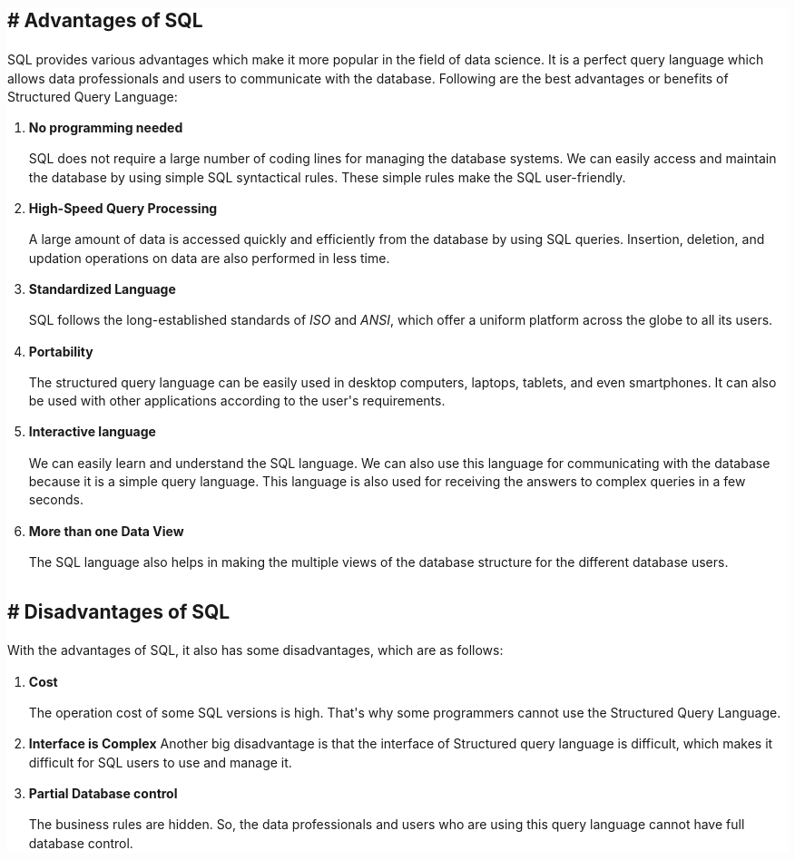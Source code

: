 

## # Advantages of SQL
SQL provides various advantages which make it more popular in the field of data science. It is a perfect query language which allows data professionals and users to communicate with the database. Following are the best advantages or benefits of Structured Query Language:

1. **No programming needed**

    SQL does not require a large number of coding lines for managing the database systems. We can easily access and maintain the database by using simple SQL syntactical rules. These simple rules make the SQL user-friendly.

2. **High-Speed Query Processing**
    
    A large amount of data is accessed quickly and efficiently from the database by using SQL queries. Insertion, deletion, and updation operations on data are also performed in less time.

3. **Standardized Language**

    SQL follows the long-established standards of *ISO* and *ANSI*, which offer a uniform platform across the globe to all its users.

4. **Portability**

    The structured query language can be easily used in desktop computers, laptops, tablets, and even smartphones. It can also be used with other applications according to the user's requirements.

5. **Interactive language**

    We can easily learn and understand the SQL language. We can also use this language for communicating with the database because it is a simple query language. This language is also used for receiving the answers to complex queries in a few seconds.

6. **More than one Data View**

    The SQL language also helps in making the multiple views of the database structure for the different database users.

## # Disadvantages of SQL
With the advantages of SQL, it also has some disadvantages, which are as follows:

1. **Cost**

    The operation cost of some SQL versions is high. That's why some programmers cannot use the Structured Query Language.

2. **Interface is Complex**
    Another big disadvantage is that the interface of Structured query language is difficult, which makes it difficult for SQL users to use and manage it.

3. **Partial Database control**

    The business rules are hidden. So, the data professionals and users who are using this query language cannot have full database control.

